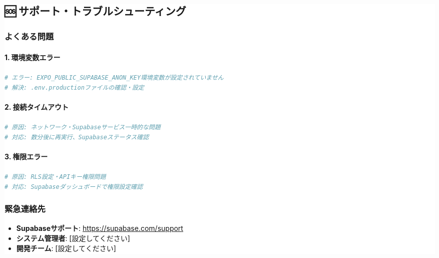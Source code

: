## 🆘 サポート・トラブルシューティング

### よくある問題

#### 1. 環境変数エラー
```bash
# エラー: EXPO_PUBLIC_SUPABASE_ANON_KEY環境変数が設定されていません
# 解決: .env.productionファイルの確認・設定
```

#### 2. 接続タイムアウト
```bash
# 原因: ネットワーク・Supabaseサービス一時的な問題
# 対応: 数分後に再実行、Supabaseステータス確認
```

#### 3. 権限エラー
```bash
# 原因: RLS設定・APIキー権限問題
# 対応: Supabaseダッシュボードで権限設定確認
```

### 緊急連絡先
- **Supabaseサポート**: https://supabase.com/support
- **システム管理者**: [設定してください]
- **開発チーム**: [設定してください]